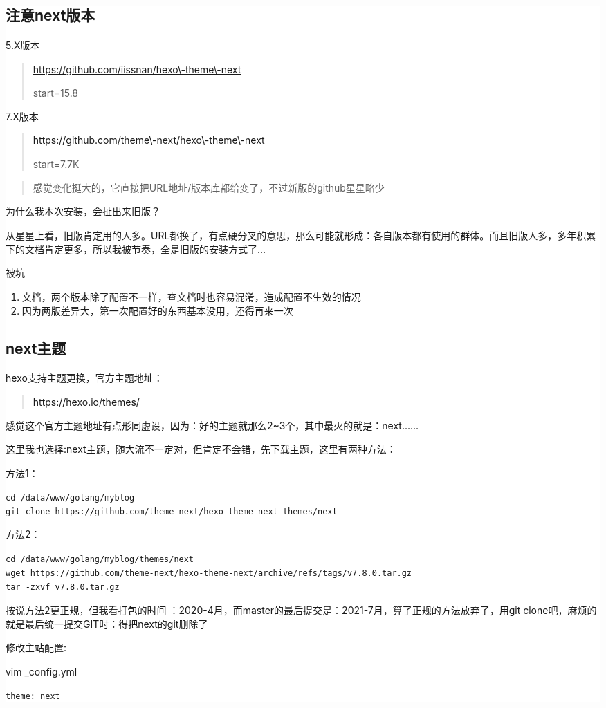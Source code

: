 ## 注意next版本

5.X版本

> https://github.com/iissnan/hexo\-theme\-next
> 
> 
> start=15.8

7.X版本

> https://github.com/theme\-next/hexo\-theme\-next
> 
> 
> start=7.7K

> 感觉变化挺大的，它直接把URL地址/版本库都给变了，不过新版的github星星略少

为什么我本次安装，会扯出来旧版？

从星星上看，旧版肯定用的人多。URL都换了，有点硬分叉的意思，那么可能就形成：各自版本都有使用的群体。而且旧版人多，多年积累下的文档肯定更多，所以我被节奏，全是旧版的安装方式了...

被坑

1. 文档，两个版本除了配置不一样，查文档时也容易混淆，造成配置不生效的情况
2. 因为两版差异大，第一次配置好的东西基本没用，还得再来一次

## next主题

hexo支持主题更换，官方主题地址：

> https://hexo.io/themes/

感觉这个官方主题地址有点形同虚设，因为：好的主题就那么2~3个，其中最火的就是：next......

这里我也选择:next主题，随大流不一定对，但肯定不会错，先下载主题，这里有两种方法：

方法1：

```
cd /data/www/golang/myblog
git clone https://github.com/theme-next/hexo-theme-next themes/next
```

方法2：

```
cd /data/www/golang/myblog/themes/next
wget https://github.com/theme-next/hexo-theme-next/archive/refs/tags/v7.8.0.tar.gz
tar -zxvf v7.8.0.tar.gz
```

按说方法2更正规，但我看打包的时间 ：2020\-4月，而master的最后提交是：2021\-7月，算了正规的方法放弃了，用git clone吧，麻烦的就是最后统一提交GIT时：得把next的git删除了

修改主站配置:

vim \_config.yml

```
theme: next
```
